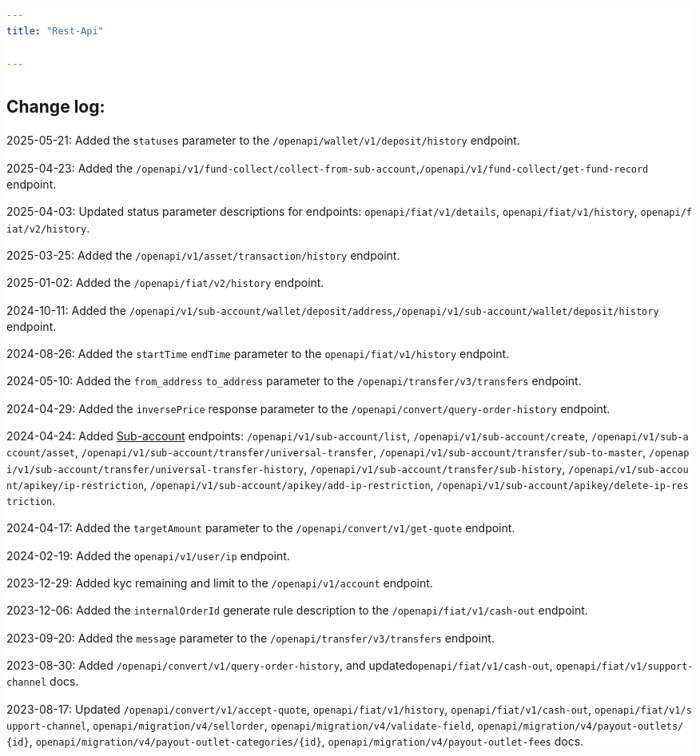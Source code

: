 ```yaml
---
title: "Rest-Api"

---
```



## Change log:

2025-05-21: Added the `statuses` parameter to the `/openapi/wallet/v1/deposit/history` endpoint.

2025-04-23: Added the `/openapi/v1/fund-collect/collect-from-sub-account`,`/openapi/v1/fund-collect/get-fund-record` endpoint.

2025-04-03: Updated status parameter descriptions for endpoints: `openapi/fiat/v1/details`, `openapi/fiat/v1/history`, `openapi/fiat/v2/history`.

2025-03-25: Added the `/openapi/v1/asset/transaction/history` endpoint.

2025-01-02: Added the `/openapi/fiat/v2/history` endpoint.

2024-10-11: Added the `/openapi/v1/sub-account/wallet/deposit/address`,`/openapi/v1/sub-account/wallet/deposit/history` endpoint.

2024-08-26: Added the `startTime` `endTime` parameter to the `openapi/fiat/v1/history` endpoint.

2024-05-10: Added the `from_address` `to_address` parameter to the `/openapi/transfer/v3/transfers` endpoint.

2024-04-29: Added the `inversePrice` response parameter to the `/openapi/convert/query-order-history` endpoint.

2024-04-24: Added <a href="#sub-account-endpoints">Sub-account</a> endpoints: `/openapi/v1/sub-account/list`, `/openapi/v1/sub-account/create`, `/openapi/v1/sub-account/asset`, `/openapi/v1/sub-account/transfer/universal-transfer`, `/openapi/v1/sub-account/transfer/sub-to-master`, `/openapi/v1/sub-account/transfer/universal-transfer-history`, `/openapi/v1/sub-account/transfer/sub-history`, `/openapi/v1/sub-account/apikey/ip-restriction`, `/openapi/v1/sub-account/apikey/add-ip-restriction`, `/openapi/v1/sub-account/apikey/delete-ip-restriction`.

2024-04-17: Added the `targetAmount` parameter to the `/openapi/convert/v1/get-quote` endpoint.

2024-02-19: Added the `openapi/v1/user/ip` endpoint.

2023-12-29: Added kyc remaining and limit to the `/openapi/v1/account` endpoint.

2023-12-06: Added the `internalOrderId` generate rule description to the `/openapi/fiat/v1/cash-out` endpoint.

2023-09-20: Added the `message` parameter to the `/openapi/transfer/v3/transfers` endpoint.

2023-08-30: Added `/openapi/convert/v1/query-order-history`, and updated`openapi/fiat/v1/cash-out`, `openapi/fiat/v1/support-channel` docs.

2023-08-17: Updated `/openapi/convert/v1/accept-quote`, `openapi/fiat/v1/history`, `openapi/fiat/v1/cash-out`, `openapi/fiat/v1/support-channel`, `openapi/migration/v4/sellorder`, `openapi/migration/v4/validate-field`, `openapi/migration/v4/payout-outlets/{id}`, `openapi/migration/v4/payout-outlet-categories/{id}`, `openapi/migration/v4/payout-outlet-fees` docs.
